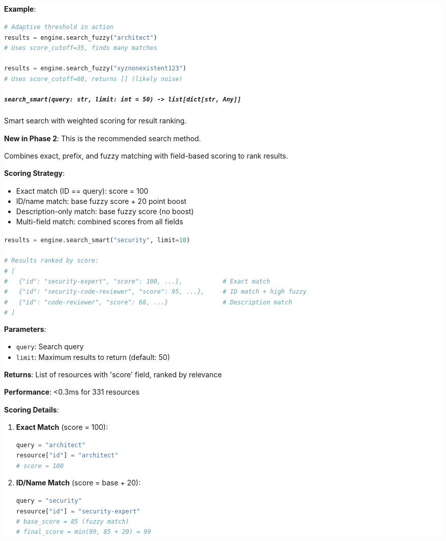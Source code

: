 **Example**:

```python
# Adaptive threshold in action
results = engine.search_fuzzy("architect")
# Uses score_cutoff=35, finds many matches

results = engine.search_fuzzy("xyznonexistent123")
# Uses score_cutoff=60, returns [] (likely noise)
```

##### `search_smart(query: str, limit: int = 50) -> list[dict[str, Any]]`

Smart search with weighted scoring for result ranking.

**New in Phase 2**: This is the recommended search method.

Combines exact, prefix, and fuzzy matching with field-based scoring to rank results.

**Scoring Strategy**:
- Exact match (ID == query): score = 100
- ID/name match: base fuzzy score + 20 point boost
- Description-only match: base fuzzy score (no boost)
- Multi-field match: combined scores from all fields

```python
results = engine.search_smart("security", limit=10)

# Results ranked by score:
# [
#   {"id": "security-expert", "score": 100, ...},           # Exact match
#   {"id": "security-code-reviewer", "score": 95, ...},     # ID match + high fuzzy
#   {"id": "code-reviewer", "score": 68, ...}               # Description match
# ]
```

**Parameters**:
- `query`: Search query
- `limit`: Maximum results to return (default: 50)

**Returns**: List of resources with 'score' field, ranked by relevance

**Performance**: <0.3ms for 331 resources

**Scoring Details**:

1. **Exact Match** (score = 100):
   ```python
   query = "architect"
   resource["id"] = "architect"
   # score = 100
   ```

2. **ID/Name Match** (score = base + 20):
   ```python
   query = "security"
   resource["id"] = "security-expert"
   # base_score = 85 (fuzzy match)
   # final_score = min(99, 85 + 20) = 99
   ```
